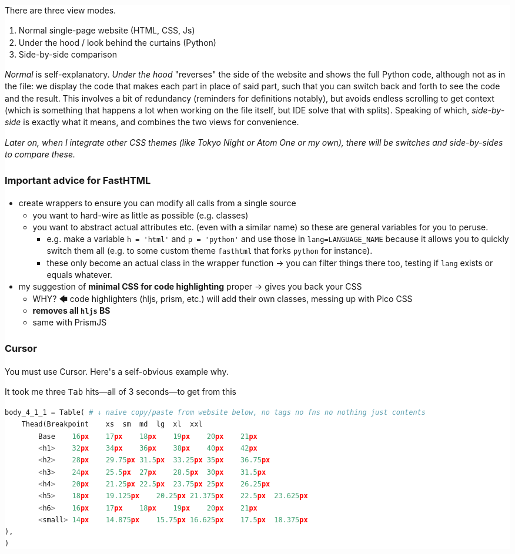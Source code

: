 There are three view modes.

1. Normal single-page website (HTML, CSS, Js)
2. Under the hood / look behind the curtains (Python)
3. Side-by-side comparison

*Normal* is self-explanatory. *Under the hood* "reverses" the side of the website and shows the full Python code, although not as in the file: we display the code that makes each part in place of said part, such that you can switch back and forth to see the code and the result. This involves a bit of redundancy (reminders for definitions notably), but avoids endless scrolling to get context (which is something that happens a lot when working on the file itself, but IDE solve that with splits). Speaking of which, *side-by-side* is exactly what it means, and combines the two views for convenience.

*Later on, when I integrate other CSS themes (like Tokyo Night or Atom One or my own), there will be switches and side-by-sides to compare these.*


### Important advice for FastHTML

- create wrappers to ensure you can modify all calls from a single source
	- you want to hard-wire as little as possible (e.g. classes)
	- you want to abstract actual attributes etc. (even with a similar name) so these are general variables for you to peruse.
		- e.g. make a variable `h = 'html'` and `p = 'python'` and use those in `lang=LANGUAGE_NAME` because it allows you to quickly switch them all (e.g. to some custom theme `fasthtml` that forks `python` for instance).
		- these only become an actual class in the wrapper function → you can filter things there too, testing if `lang` exists or equals whatever.
- my suggestion of **minimal CSS for code highlighting** proper → gives you back your CSS
	- WHY? 🡄 code highlighters (hljs, prism, etc.) will add their own classes, messing up with Pico CSS
	- **removes all `hljs` BS**
	- same with PrismJS


### Cursor

You must use Cursor. Here's a self-obvious example why.

It took me three <kbd>Tab</kbd> hits—all of 3 seconds—to get from this

```python
body_4_1_1 = Table( # ↓ naive copy/paste from website below, no tags no fns no nothing just contents
	Thead(Breakpoint	xs	sm	md	lg	xl	xxl
		Base	16px	17px	18px	19px	20px	21px
		<h1>	32px	34px	36px	38px	40px	42px
		<h2>	28px	29.75px	31.5px	33.25px	35px	36.75px
		<h3>	24px	25.5px	27px	28.5px	30px	31.5px
		<h4>	20px	21.25px	22.5px	23.75px	25px	26.25px
		<h5>	18px	19.125px	20.25px	21.375px	22.5px	23.625px
		<h6>	16px	17px	18px	19px	20px	21px
		<small>	14px	14.875px	15.75px	16.625px	17.5px	18.375px
),
)
```
